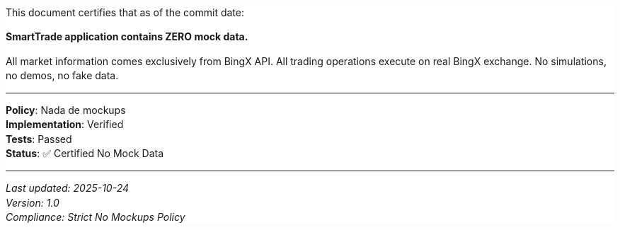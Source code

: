 This document certifies that as of the commit date:

**SmartTrade application contains ZERO mock data.**

All market information comes exclusively from BingX API.
All trading operations execute on real BingX exchange.
No simulations, no demos, no fake data.

---

**Policy**: Nada de mockups  
**Implementation**: Verified  
**Tests**: Passed  
**Status**: ✅ Certified No Mock Data

---

*Last updated: 2025-10-24*  
*Version: 1.0*  
*Compliance: Strict No Mockups Policy*
